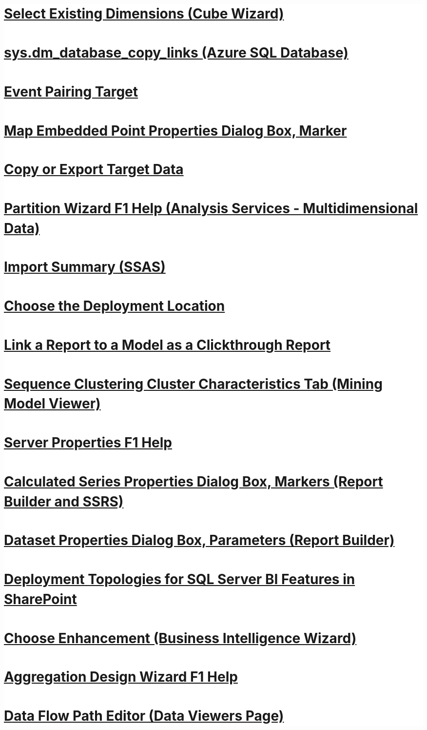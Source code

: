 # [Select Existing Dimensions (Cube Wizard)](select-existing-dimensions-cube-wizard.md)
# [sys.dm_database_copy_links (Azure SQL Database)](sys.dm-database-copy-links-azure-sql-database.md)
# [Event Pairing Target](event-pairing-target.md)
# [Map Embedded Point Properties Dialog Box, Marker](map-embedded-point-properties-dialog-box-marker.md)
# [Copy or Export Target Data](copy-or-export-target-data.md)
# [Partition Wizard F1 Help (Analysis Services - Multidimensional Data)](partition-wizard-f1-help-analysis-services-multidimensional-data.md)
# [Import Summary (SSAS)](import-summary-ssas.md)
# [Choose the Deployment Location](choose-the-deployment-location.md)
# [Link a Report to a Model as a Clickthrough Report](link-a-report-to-a-model-as-a-clickthrough-report.md)
# [Sequence Clustering Cluster Characteristics Tab (Mining Model Viewer)](sequence-clustering-cluster-characteristics-tab-mining-model-viewer.md)
# [Server Properties F1 Help](server-properties-f1-help.md)
# [Calculated Series Properties Dialog Box, Markers (Report Builder and SSRS)](calculated-series-properties-dialog-box-markers-report-builder-and-ssrs.md)
# [Dataset Properties Dialog Box, Parameters (Report Builder)](dataset-properties-dialog-box-parameters-report-builder.md)
# [Deployment Topologies for SQL Server BI Features in SharePoint](deployment-topologies-for-sql-server-bi-features-in-sharepoint.md)
# [Choose Enhancement (Business Intelligence Wizard)](choose-enhancement-business-intelligence-wizard.md)
# [Aggregation Design Wizard F1 Help](aggregation-design-wizard-f1-help.md)
# [Data Flow Path Editor (Data Viewers Page)](data-flow-path-editor-data-viewers-page.md)